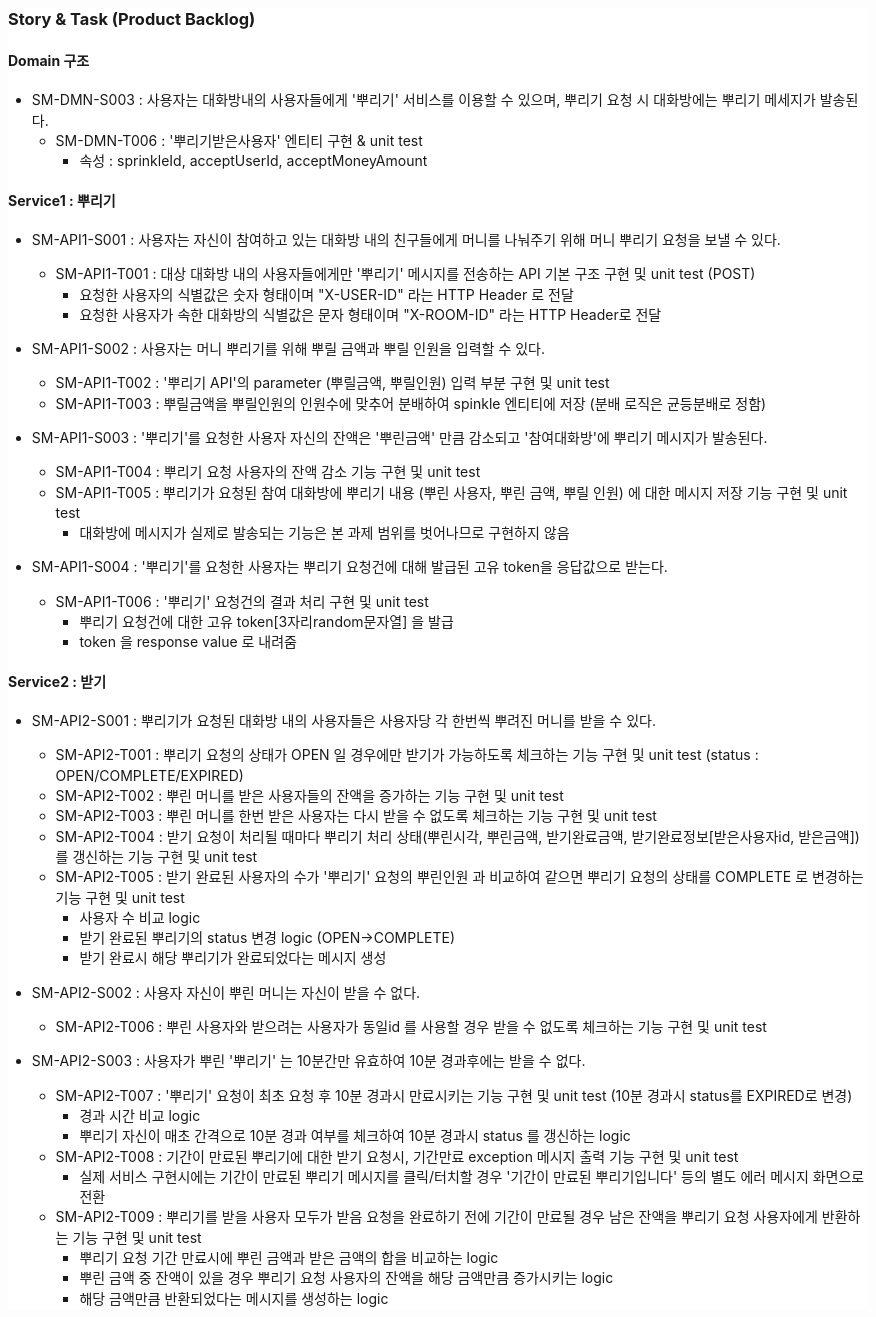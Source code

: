 
### Story & Task (Product Backlog)
#### Domain 구조
- SM-DMN-S003 : 사용자는 대화방내의 사용자들에게 '뿌리기' 서비스를 이용할 수 있으며, 뿌리기 요청 시 대화방에는 뿌리기 메세지가 발송된다.
    - SM-DMN-T006 : '뿌리기받은사용자' 엔티티 구현 & unit test
        - 속성 : sprinkleId, acceptUserId, acceptMoneyAmount 


#### Service1 : 뿌리기
- SM-API1-S001 : 사용자는 자신이 참여하고 있는 대화방 내의 친구들에게 머니를 나눠주기 위해 머니 뿌리기 요청을 보낼 수 있다. 
    - SM-API1-T001 : 대상 대화방 내의 사용자들에게만 '뿌리기' 메시지를 전송하는 API 기본 구조 구현 및 unit test (POST)
        - 요청한 사용자의 식별값은 숫자 형태이며 "X-USER-ID" 라는 HTTP Header 로 전달
        - 요청한 사용자가 속한 대화방의 식별값은 문자 형태이며 "X-ROOM-ID" 라는 HTTP Header로 전달
        
- SM-API1-S002 : 사용자는 머니 뿌리기를 위해 뿌릴 금액과 뿌릴 인원을 입력할 수 있다.
    - SM-API1-T002 : '뿌리기 API'의 parameter (뿌릴금액, 뿌릴인원) 입력 부분 구현 및 unit test
    - SM-API1-T003 : 뿌릴금액을 뿌릴인원의 인원수에 맞추어 분배하여 spinkle 엔티티에 저장 (분배 로직은 균등분배로 정함)

- SM-API1-S003 : '뿌리기'를 요청한 사용자 자신의 잔액은 '뿌린금액' 만큼 감소되고 '참여대화방'에 뿌리기 메시지가 발송된다. 
    - SM-API1-T004 : 뿌리기 요청 사용자의 잔액 감소 기능 구현 및 unit test
    - SM-API1-T005 : 뿌리기가 요청된 참여 대화방에 뿌리기 내용 (뿌린 사용자, 뿌린 금액, 뿌릴 인원) 에 대한 메시지 저장 기능 구현 및 unit test 
        - 대화방에 메시지가 실제로 발송되는 기능은 본 과제 범위를 벗어나므로 구현하지 않음

- SM-API1-S004 : '뿌리기'를 요청한 사용자는 뿌리기 요청건에 대해 발급된 고유 token을 응답값으로 받는다. 
    - SM-API1-T006 : '뿌리기' 요청건의 결과 처리 구현 및 unit test 
        - 뿌리기 요청건에 대한 고유 token[3자리random문자열] 을 발급
        - token 을 response value 로 내려줌 


#### Service2 : 받기
- SM-API2-S001 : 뿌리기가 요청된 대화방 내의 사용자들은 사용자당 각 한번씩 뿌려진 머니를 받을 수 있다.
    - SM-API2-T001 : 뿌리기 요청의 상태가 OPEN 일 경우에만 받기가 가능하도록 체크하는 기능 구현 및 unit test (status : OPEN/COMPLETE/EXPIRED)
    - SM-API2-T002 : 뿌린 머니를 받은 사용자들의 잔액을 증가하는 기능 구현 및 unit test
    - SM-API2-T003 : 뿌린 머니를 한번 받은 사용자는 다시 받을 수 없도록 체크하는 기능 구현 및 unit test
    - SM-API2-T004 : 받기 요청이 처리될 때마다 뿌리기 처리 상태(뿌린시각, 뿌린금액, 받기완료금액, 받기완료정보[받은사용자id, 받은금액])를 갱신하는 기능 구현 및 unit test
    - SM-API2-T005 : 받기 완료된 사용자의 수가 '뿌리기' 요청의 뿌린인원 과 비교하여 같으면 뿌리기 요청의 상태를 COMPLETE 로 변경하는 기능 구현 및 unit test 
        - 사용자 수 비교 logic
        - 받기 완료된 뿌리기의 status 변경 logic (OPEN->COMPLETE)
        - 받기 완료시 해당 뿌리기가 완료되었다는 메시지 생성
    
- SM-API2-S002 : 사용자 자신이 뿌린 머니는 자신이 받을 수 없다. 
    - SM-API2-T006 : 뿌린 사용자와 받으려는 사용자가 동일id 를 사용할 경우 받을 수 없도록 체크하는 기능 구현 및 unit test
    
- SM-API2-S003 : 사용자가 뿌린 '뿌리기' 는 10분간만 유효하여 10분 경과후에는 받을 수 없다. 
    - SM-API2-T007 : '뿌리기' 요청이 최초 요청 후 10분 경과시 만료시키는 기능 구현 및 unit test (10분 경과시 status를 EXPIRED로 변경)
        - 경과 시간 비교 logic
        - 뿌리기 자신이 매초 간격으로 10분 경과 여부를 체크하여 10분 경과시 status 를 갱신하는 logic 
    - SM-API2-T008 : 기간이 만료된 뿌리기에 대한 받기 요청시, 기간만료 exception 메시지 출력 기능 구현 및 unit test 
        - 실제 서비스 구현시에는 기간이 만료된 뿌리기 메시지를 클릭/터치할 경우 '기간이 만료된 뿌리기입니다' 등의 별도 에러 메시지 화면으로 전환
    - SM-API2-T009 : 뿌리기를 받을 사용자 모두가 받음 요청을 완료하기 전에 기간이 만료될 경우 남은 잔액을 뿌리기 요청 사용자에게 반환하는 기능 구현 및 unit test
        - 뿌리기 요청 기간 만료시에 뿌린 금액과 받은 금액의 합을 비교하는 logic
        - 뿌린 금액 중 잔액이 있을 경우 뿌리기 요청 사용자의 잔액을 해당 금액만큼 증가시키는 logic 
        - 해당 금액만큼 반환되었다는 메시지를 생성하는 logic 
